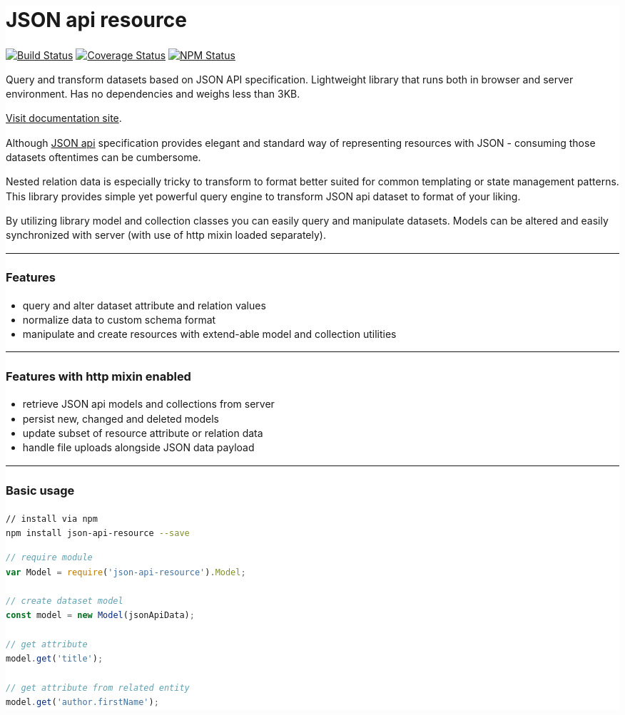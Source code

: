 # JSON api resource

[![Build Status](https://travis-ci.org/dbrekalo/json-api-resource.svg?branch=master)](https://travis-ci.org/dbrekalo/json-api-resource)
[![Coverage Status](https://coveralls.io/repos/github/dbrekalo/json-api-resource/badge.svg?branch=master)](https://coveralls.io/github/dbrekalo/json-api-resource?branch=master)
[![NPM Status](https://img.shields.io/npm/v/json-api-resource.svg)](https://www.npmjs.com/package/json-api-resource)

Query and transform datasets based on JSON API specification.
Lightweight library that runs both in browser and server environment. Has no dependencies and weighs less than 3KB.

[Visit documentation site](http://dbrekalo.github.io/json-api-resource/).

Although [JSON api](http://jsonapi.org/) specification provides elegant and standard way of representing resources with JSON -
consuming those datasets oftentimes can be cumbersome.

Nested relation data is especially tricky to transform to format better suited for common templating or state management patterns.
This library provides simple yet powerful query engine to transform JSON api dataset to format of your liking.

By utilizing library model and collection classes you can easily query and manipulate datasets.
Models can be altered and easily synchronized with server (with use of http mixin loaded separately).

---

### Features
* query and alter dataset attribute and relation values
* normalize data to custom schema format
* manipulate and create resources with extend-able model and collection utilities

---

### Features with http mixin enabled
* retrieve JSON api models and collections from server
* persist new, changed and deleted models
* update subset of resource attribute or relation data
* handle file uploads alongside JSON data payload

---

### Basic usage

```bash
// install via npm
npm install json-api-resource --save
```

```js
// require module
var Model = require('json-api-resource').Model;

// create dataset model
const model = new Model(jsonApiData);

// get attribute
model.get('title');

// get attribute from related entity
model.get('author.firstName');
```
